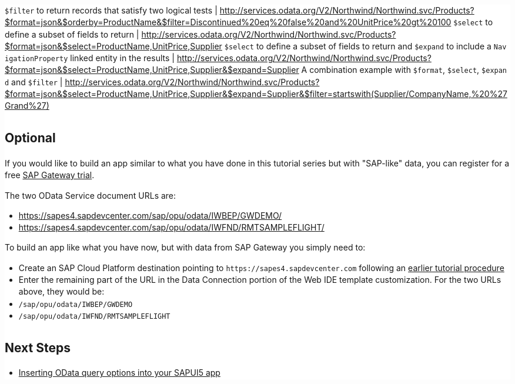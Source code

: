 `$filter` to return records that satisfy two logical tests |  <http://services.odata.org/V2/Northwind/Northwind.svc/Products?$format=json&$orderby=ProductName&$filter=Discontinued%20eq%20false%20and%20UnitPrice%20gt%20100>
`$select` to define a subset of fields to return |  <http://services.odata.org/V2/Northwind/Northwind.svc/Products?$format=json&$select=ProductName,UnitPrice,Supplier>
`$select` to define a subset of fields to return and `$expand` to include a `NavigationProperty` linked entity in the results |  <http://services.odata.org/V2/Northwind/Northwind.svc/Products?$format=json&$select=ProductName,UnitPrice,Supplier&$expand=Supplier>
A combination example with `$format`, `$select`, `$expand` and `$filter` |  <http://services.odata.org/V2/Northwind/Northwind.svc/Products?$format=json&$select=ProductName,UnitPrice,Supplier&$expand=Supplier&$filter=startswith(Supplier/CompanyName,%20%27Grand%27)>




## Optional
If you would like to build an app similar to what you have done in this tutorial series but with "SAP-like" data, you can register for a free [SAP Gateway trial](https://supsignformsb03be6e80.us1.hana.ondemand.com/SUPSignForms/).

The two OData Service document URLs are:

- <https://sapes4.sapdevcenter.com/sap/opu/odata/IWBEP/GWDEMO/>
- <https://sapes4.sapdevcenter.com/sap/opu/odata/IWFND/RMTSAMPLEFLIGHT/>

To build an app like what you have now, but with data from SAP Gateway you simply need to:

- Create an SAP Cloud Platform destination pointing to `https://sapes4.sapdevcenter.com` following an [earlier tutorial procedure](http://www.sap.com/developer/tutorials/hcp-create-destination.html)
- Enter the remaining part of the URL in the Data Connection portion of the Web IDE template customization. For the two URLs above, they would be:
- `/sap/opu/odata/IWBEP/GWDEMO`
- `/sap/opu/odata/IWFND/RMTSAMPLEFLIGHT`


## Next Steps
- [Inserting OData query options into your SAPUI5 app](http://www.sap.com/developer/tutorials/hcp-webide-inserting-query-options.html)
